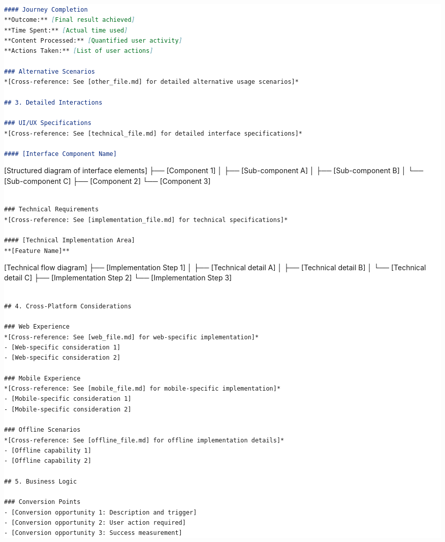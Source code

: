 ```markdown
#### Journey Completion
**Outcome:** [Final result achieved]
**Time Spent:** [Actual time used]
**Content Processed:** [Quantified user activity]
**Actions Taken:** [List of user actions]

### Alternative Scenarios
*[Cross-reference: See [other_file.md] for detailed alternative usage scenarios]*

## 3. Detailed Interactions

### UI/UX Specifications
*[Cross-reference: See [technical_file.md] for detailed interface specifications]*

#### [Interface Component Name]
```
[Structured diagram of interface elements]
├── [Component 1]
│   ├── [Sub-component A]
│   ├── [Sub-component B]
│   └── [Sub-component C]
├── [Component 2]
└── [Component 3]
```

### Technical Requirements
*[Cross-reference: See [implementation_file.md] for technical specifications]*

#### [Technical Implementation Area]
**[Feature Name]**
```
[Technical flow diagram]
├── [Implementation Step 1]
│   ├── [Technical detail A]
│   ├── [Technical detail B]
│   └── [Technical detail C]
├── [Implementation Step 2]
└── [Implementation Step 3]
```

## 4. Cross-Platform Considerations

### Web Experience
*[Cross-reference: See [web_file.md] for web-specific implementation]*
- [Web-specific consideration 1]
- [Web-specific consideration 2]

### Mobile Experience
*[Cross-reference: See [mobile_file.md] for mobile-specific implementation]*
- [Mobile-specific consideration 1]
- [Mobile-specific consideration 2]

### Offline Scenarios
*[Cross-reference: See [offline_file.md] for offline implementation details]*
- [Offline capability 1]
- [Offline capability 2]

## 5. Business Logic

### Conversion Points
- [Conversion opportunity 1: Description and trigger]
- [Conversion opportunity 2: User action required]
- [Conversion opportunity 3: Success measurement]

```